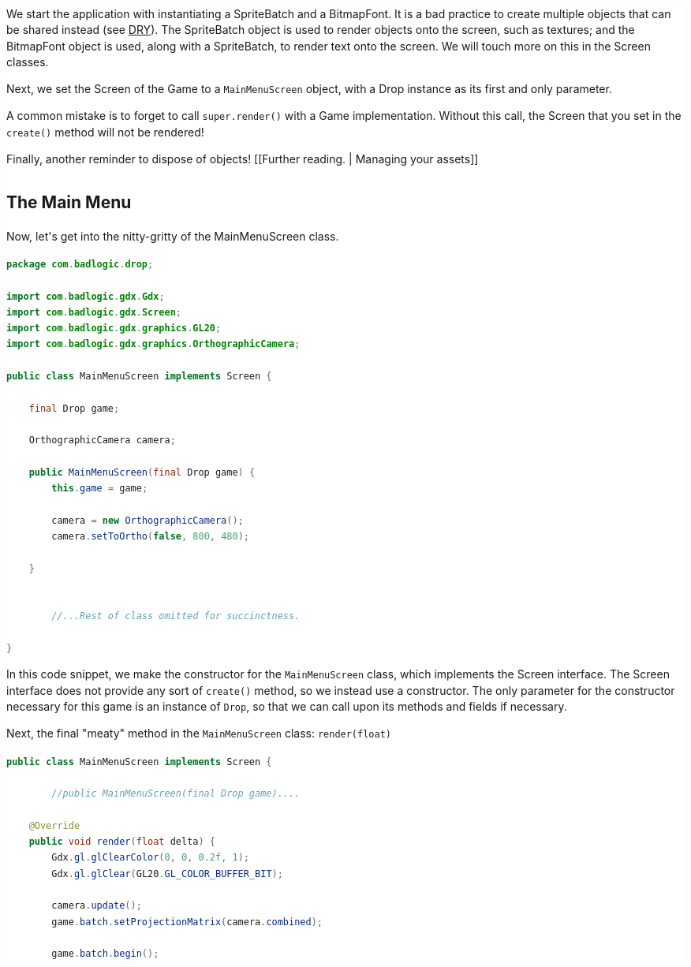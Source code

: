 We start the application with instantiating a SpriteBatch and a BitmapFont. It is a bad practice to create multiple objects that can be shared instead (see [DRY](http://en.wikipedia.org/wiki/Don't_repeat_yourself)). The SpriteBatch object is used to render objects onto the screen, such as textures; and the BitmapFont object is used, along with a SpriteBatch, to render text onto the screen. We will touch more on this in the Screen classes.

Next, we set the Screen of the Game to a `MainMenuScreen` object, with a Drop instance as its first and only parameter.

A common mistake is to forget to call `super.render()` with a Game implementation. Without this call, the Screen that you set in the `create()` method will not be rendered!

Finally, another reminder to dispose of objects! [[Further reading. | Managing your assets]]

## The Main Menu ##

Now, let's get into the nitty-gritty of the MainMenuScreen class.


```java
package com.badlogic.drop;

import com.badlogic.gdx.Gdx;
import com.badlogic.gdx.Screen;
import com.badlogic.gdx.graphics.GL20;
import com.badlogic.gdx.graphics.OrthographicCamera;

public class MainMenuScreen implements Screen {

	final Drop game;

	OrthographicCamera camera;

	public MainMenuScreen(final Drop game) {
		this.game = game;

		camera = new OrthographicCamera();
		camera.setToOrtho(false, 800, 480);

	}


        //...Rest of class omitted for succinctness.

}
```

In this code snippet, we make the constructor for the `MainMenuScreen` class, which implements the Screen interface. The Screen interface does not provide any sort of `create()` method, so we instead use a constructor. The only parameter for the constructor necessary for this game is an instance of `Drop`, so that we can call upon its methods and fields if necessary.

Next, the final "meaty" method in the `MainMenuScreen` class: `render(float)`

```java
public class MainMenuScreen implements Screen {

        //public MainMenuScreen(final Drop game)....        

	@Override
	public void render(float delta) {
		Gdx.gl.glClearColor(0, 0, 0.2f, 1);
		Gdx.gl.glClear(GL20.GL_COLOR_BUFFER_BIT);

		camera.update();
		game.batch.setProjectionMatrix(camera.combined);

		game.batch.begin();
```